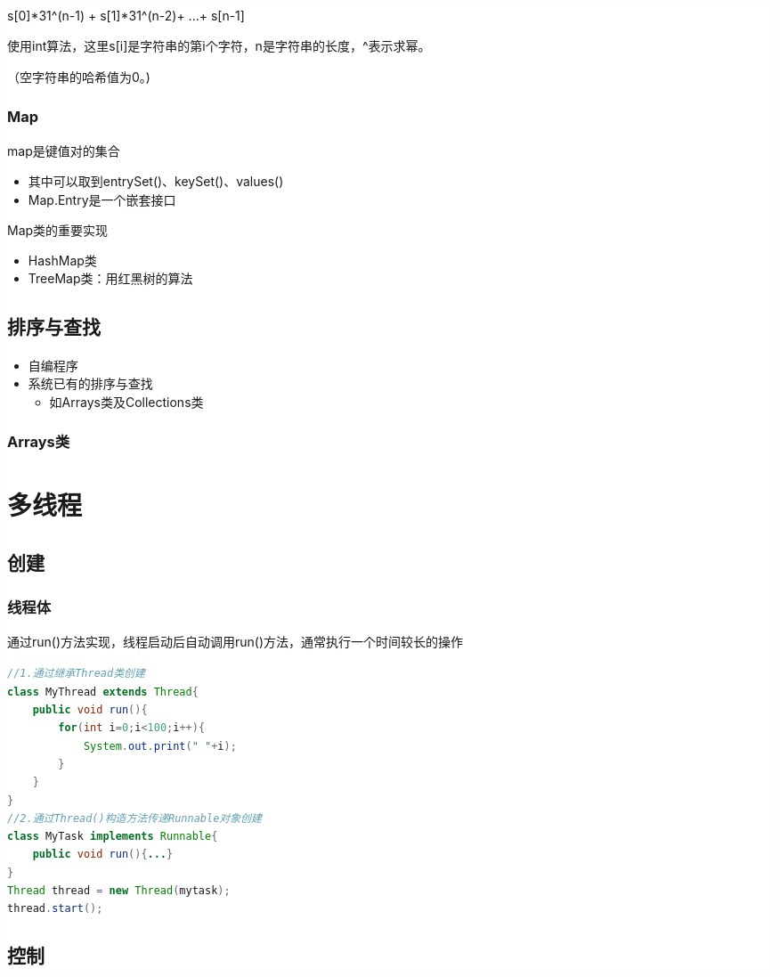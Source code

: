 s[0]*31^(n-1) + s[1]*31^(n-2)+ ...+ s[n-1]

使用int算法，这里s[i]是字符串的第i个字符，n是字符串的长度，^表示求幂。

（空字符串的哈希值为0。)

### Map

map是键值对的集合

- 其中可以取到entrySet()、keySet()、values()
- Map.Entry是一个嵌套接口

Map类的重要实现

- HashMap类
- TreeMap类：用红黑树的算法

## 排序与查找

- 自编程序
- 系统已有的排序与查找
    - 如Arrays类及Collections类

### Arrays类

# 多线程

## 创建

### 线程体

通过run()方法实现，线程启动后自动调用run()方法，通常执行一个时间较长的操作

```java
//1.通过继承Thread类创建
class MyThread extends Thread{
    public void run(){
        for(int i=0;i<100;i++){
            System.out.print(" "+i);
        }
    }
}
//2.通过Thread()构造方法传递Runnable对象创建
class MyTask implements Runnable{
    public void run(){...}
}
Thread thread = new Thread(mytask);
thread.start();
```

## 控制
